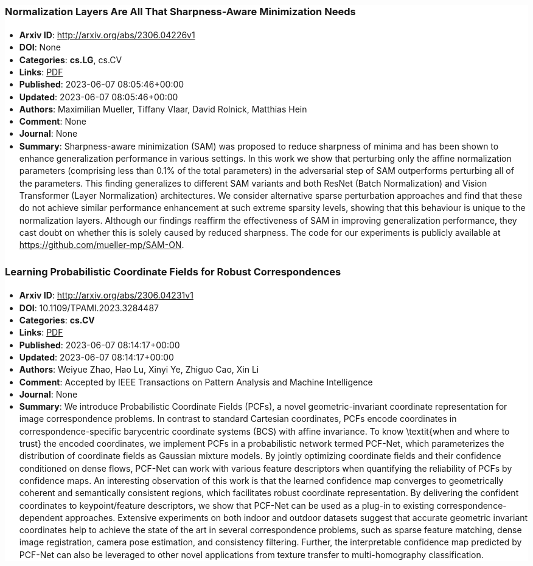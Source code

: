 

### Normalization Layers Are All That Sharpness-Aware Minimization Needs
- **Arxiv ID**: http://arxiv.org/abs/2306.04226v1
- **DOI**: None
- **Categories**: **cs.LG**, cs.CV
- **Links**: [PDF](http://arxiv.org/pdf/2306.04226v1)
- **Published**: 2023-06-07 08:05:46+00:00
- **Updated**: 2023-06-07 08:05:46+00:00
- **Authors**: Maximilian Mueller, Tiffany Vlaar, David Rolnick, Matthias Hein
- **Comment**: None
- **Journal**: None
- **Summary**: Sharpness-aware minimization (SAM) was proposed to reduce sharpness of minima and has been shown to enhance generalization performance in various settings. In this work we show that perturbing only the affine normalization parameters (comprising less than 0.1% of the total parameters) in the adversarial step of SAM outperforms perturbing all of the parameters. This finding generalizes to different SAM variants and both ResNet (Batch Normalization) and Vision Transformer (Layer Normalization) architectures. We consider alternative sparse perturbation approaches and find that these do not achieve similar performance enhancement at such extreme sparsity levels, showing that this behaviour is unique to the normalization layers. Although our findings reaffirm the effectiveness of SAM in improving generalization performance, they cast doubt on whether this is solely caused by reduced sharpness. The code for our experiments is publicly available at https://github.com/mueller-mp/SAM-ON.



### Learning Probabilistic Coordinate Fields for Robust Correspondences
- **Arxiv ID**: http://arxiv.org/abs/2306.04231v1
- **DOI**: 10.1109/TPAMI.2023.3284487
- **Categories**: **cs.CV**
- **Links**: [PDF](http://arxiv.org/pdf/2306.04231v1)
- **Published**: 2023-06-07 08:14:17+00:00
- **Updated**: 2023-06-07 08:14:17+00:00
- **Authors**: Weiyue Zhao, Hao Lu, Xinyi Ye, Zhiguo Cao, Xin Li
- **Comment**: Accepted by IEEE Transactions on Pattern Analysis and Machine
  Intelligence
- **Journal**: None
- **Summary**: We introduce Probabilistic Coordinate Fields (PCFs), a novel geometric-invariant coordinate representation for image correspondence problems. In contrast to standard Cartesian coordinates, PCFs encode coordinates in correspondence-specific barycentric coordinate systems (BCS) with affine invariance. To know \textit{when and where to trust} the encoded coordinates, we implement PCFs in a probabilistic network termed PCF-Net, which parameterizes the distribution of coordinate fields as Gaussian mixture models. By jointly optimizing coordinate fields and their confidence conditioned on dense flows, PCF-Net can work with various feature descriptors when quantifying the reliability of PCFs by confidence maps. An interesting observation of this work is that the learned confidence map converges to geometrically coherent and semantically consistent regions, which facilitates robust coordinate representation. By delivering the confident coordinates to keypoint/feature descriptors, we show that PCF-Net can be used as a plug-in to existing correspondence-dependent approaches. Extensive experiments on both indoor and outdoor datasets suggest that accurate geometric invariant coordinates help to achieve the state of the art in several correspondence problems, such as sparse feature matching, dense image registration, camera pose estimation, and consistency filtering. Further, the interpretable confidence map predicted by PCF-Net can also be leveraged to other novel applications from texture transfer to multi-homography classification.
